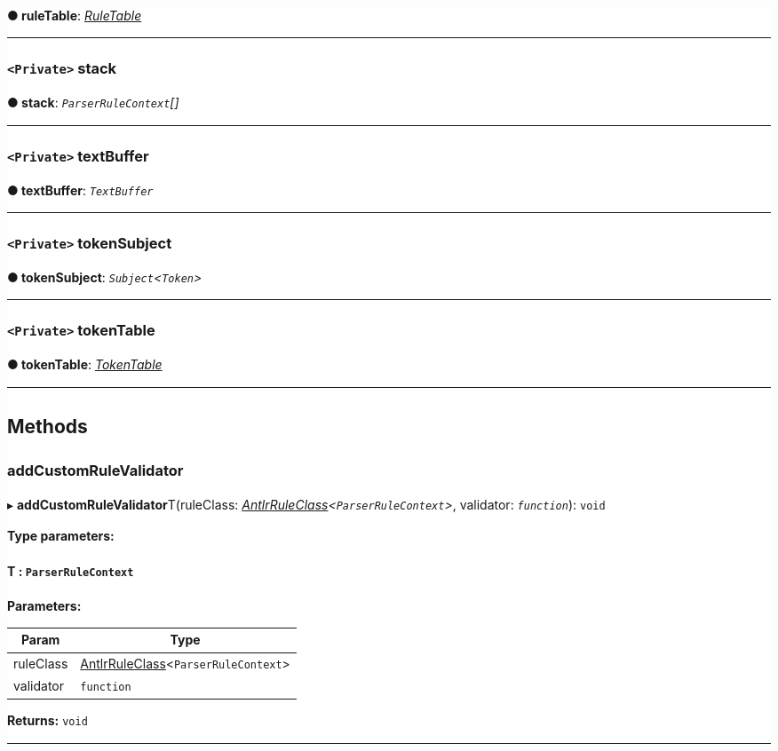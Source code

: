**● ruleTable**: *[RuleTable](_parser_rule_table_.ruletable.md)*

___
<a id="stack"></a>

### `<Private>` stack

**● stack**: *`ParserRuleContext`[]*

___
<a id="textbuffer"></a>

### `<Private>` textBuffer

**● textBuffer**: *`TextBuffer`*

___
<a id="tokensubject"></a>

### `<Private>` tokenSubject

**● tokenSubject**: *`Subject`<`Token`>*

___
<a id="tokentable"></a>

### `<Private>` tokenTable

**● tokenTable**: *[TokenTable](_parser_token_table_.tokentable.md)*

___

## Methods

<a id="addcustomrulevalidator"></a>

###  addCustomRuleValidator

▸ **addCustomRuleValidator**T(ruleClass: *[AntlrRuleClass](../modules/_types_types_.md#antlrruleclass)<`ParserRuleContext`>*, validator: *`function`*): `void`

**Type parameters:**

#### T :  `ParserRuleContext`
**Parameters:**

| Param | Type |
| ------ | ------ |
| ruleClass | [AntlrRuleClass](../modules/_types_types_.md#antlrruleclass)<`ParserRuleContext`> |
| validator | `function` |

**Returns:** `void`

___
<a id="addenterrulelistener"></a>
